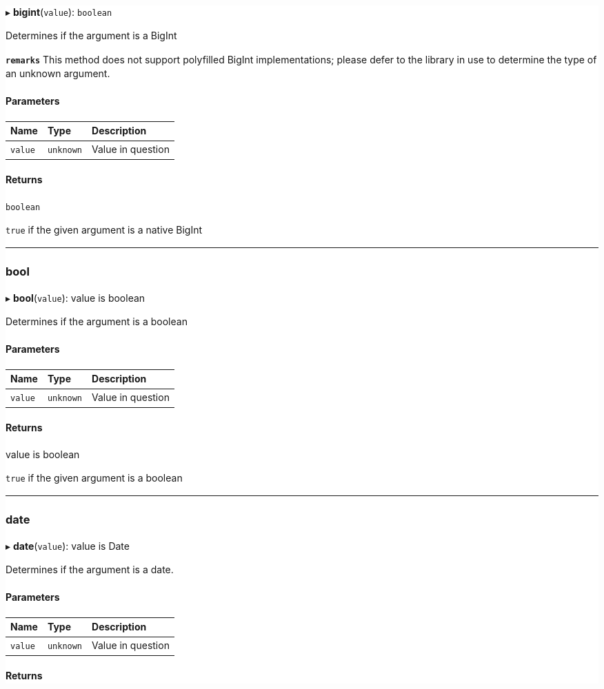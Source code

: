 ▸ **bigint**(`value`): `boolean`

Determines if the argument is a BigInt

**`remarks`**
This method does not support polyfilled BigInt implementations; please defer
to the library in use to determine the type of an unknown argument.

#### Parameters

| Name | Type | Description |
| :------ | :------ | :------ |
| `value` | `unknown` | Value in question |

#### Returns

`boolean`

`true` if the given argument is a native BigInt

___

### bool

▸ **bool**(`value`): value is boolean

Determines if the argument is a boolean

#### Parameters

| Name | Type | Description |
| :------ | :------ | :------ |
| `value` | `unknown` | Value in question |

#### Returns

value is boolean

`true` if the given argument is a boolean

___

### date

▸ **date**(`value`): value is Date

Determines if the argument is a date.

#### Parameters

| Name | Type | Description |
| :------ | :------ | :------ |
| `value` | `unknown` | Value in question |

#### Returns
